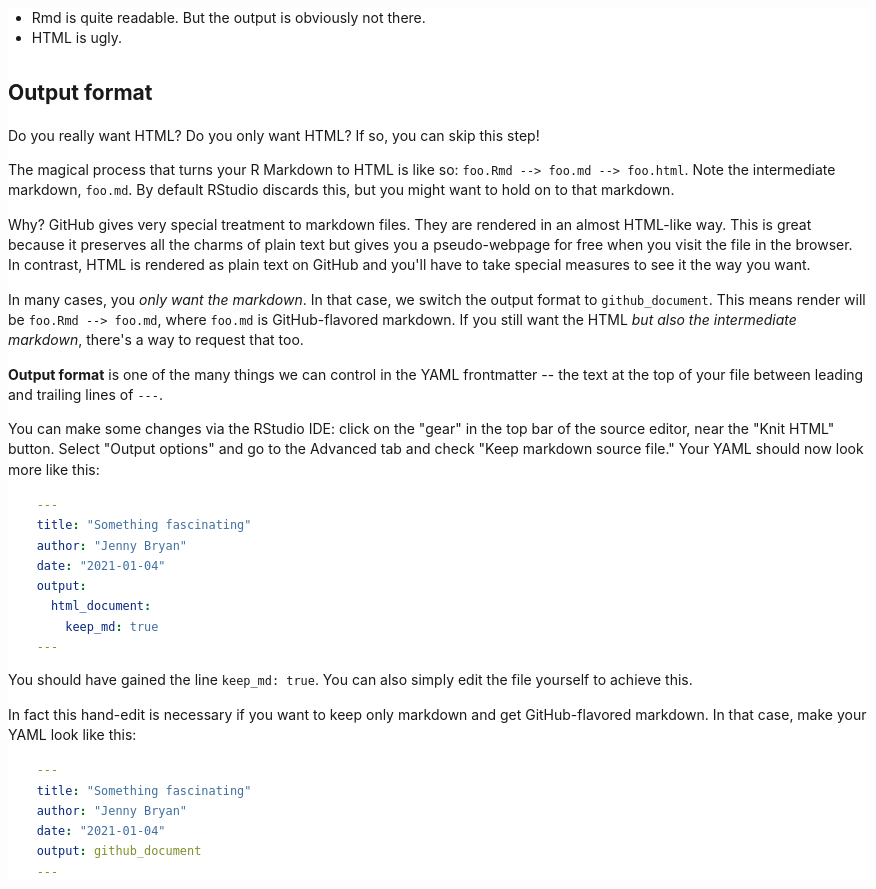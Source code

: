   * Rmd is quite readable. But the output is obviously not there.
  * HTML is ugly.

## Output format

Do you really want HTML? Do you only want HTML? If so, you can skip this step!

The magical process that turns your R Markdown to HTML is like so: `foo.Rmd -->
foo.md --> foo.html`. Note the intermediate markdown, `foo.md`. By default
RStudio discards this, but you might want to hold on to that markdown.

Why? GitHub gives very special treatment to markdown files. They are rendered in
an almost HTML-like way. This is great because it preserves all the charms of
plain text but gives you a pseudo-webpage for free when you visit the file in
the browser. In contrast, HTML is rendered as plain text on GitHub and you'll
have to take special measures to see it the way you want.

In many cases, you *only want the markdown*. In that case, we switch the output
format to `github_document`. This means render will be `foo.Rmd --> foo.md`,
where `foo.md` is GitHub-flavored markdown. If you still want the HTML *but also
the intermediate markdown*, there's a way to request that too.

**Output format** is one of the many things we can control in the YAML
frontmatter -- the text at the top of your file between leading and trailing
lines of `---`.

You can make some changes via the RStudio IDE: click on the "gear" in the top
bar of the source editor, near the "Knit HTML" button. Select "Output options"
and go to the Advanced tab and check "Keep markdown source file." Your YAML
should now look more like this:

``` yaml
    ---
    title: "Something fascinating"
    author: "Jenny Bryan"
    date: "2021-01-04"
    output:
      html_document:
        keep_md: true
    ---
```

You should have gained the line `keep_md: true`. You can also simply edit the
file yourself to achieve this.

In fact this hand-edit is necessary if you want to keep only markdown and get
GitHub-flavored markdown. In that case, make your YAML look like this:

``` yaml
    ---
    title: "Something fascinating"
    author: "Jenny Bryan"
    date: "2021-01-04"
    output: github_document
    ---
```
